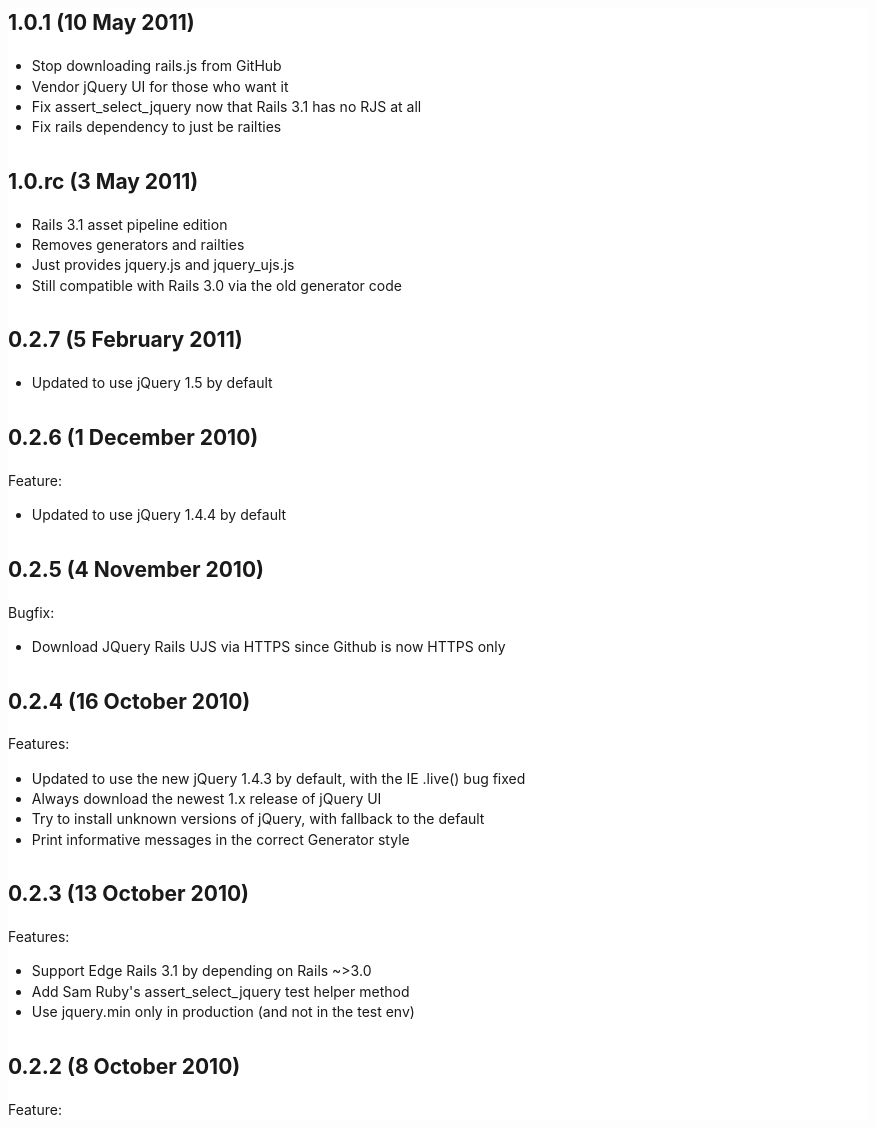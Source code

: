 ## 1.0.1 (10 May 2011)

  - Stop downloading rails.js from GitHub
  - Vendor jQuery UI for those who want it
  - Fix assert_select_jquery now that Rails 3.1 has no RJS at all
  - Fix rails dependency to just be railties

## 1.0.rc (3 May 2011)

  - Rails 3.1 asset pipeline edition
  - Removes generators and railties
  - Just provides jquery.js and jquery_ujs.js
  - Still compatible with Rails 3.0 via the old generator code

## 0.2.7 (5 February 2011)

  - Updated to use jQuery 1.5 by default

## 0.2.6 (1 December 2010)

Feature:

  - Updated to use jQuery 1.4.4 by default

## 0.2.5 (4 November 2010)

Bugfix:

  - Download JQuery Rails UJS via HTTPS since Github is now HTTPS only

## 0.2.4 (16 October 2010)

Features:

  - Updated to use the new jQuery 1.4.3 by default, with the IE .live() bug fixed
  - Always download the newest 1.x release of jQuery UI
  - Try to install unknown versions of jQuery, with fallback to the default
  - Print informative messages in the correct Generator style

## 0.2.3 (13 October 2010)

Features:

  - Support Edge Rails 3.1 by depending on Rails ~>3.0
  - Add Sam Ruby's assert_select_jquery test helper method
  - Use jquery.min only in production (and not in the test env)

## 0.2.2 (8 October 2010)

Feature:
